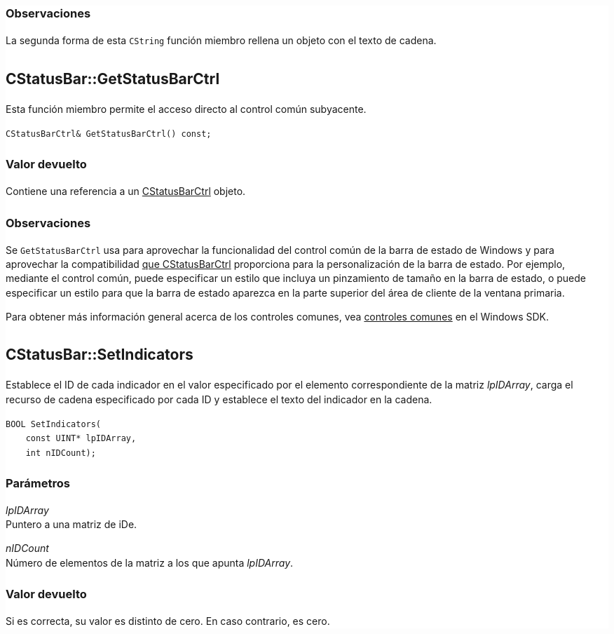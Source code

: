 ### <a name="remarks"></a>Observaciones

La segunda forma de esta `CString` función miembro rellena un objeto con el texto de cadena.

## <a name="cstatusbargetstatusbarctrl"></a><a name="getstatusbarctrl"></a>CStatusBar::GetStatusBarCtrl

Esta función miembro permite el acceso directo al control común subyacente.

```
CStatusBarCtrl& GetStatusBarCtrl() const;
```

### <a name="return-value"></a>Valor devuelto

Contiene una referencia a un [CStatusBarCtrl](../../mfc/reference/cstatusbarctrl-class.md) objeto.

### <a name="remarks"></a>Observaciones

Se `GetStatusBarCtrl` usa para aprovechar la funcionalidad del control común de la barra de estado de Windows y para aprovechar la compatibilidad [que CStatusBarCtrl](../../mfc/reference/cstatusbarctrl-class.md) proporciona para la personalización de la barra de estado. Por ejemplo, mediante el control común, puede especificar un estilo que incluya un pinzamiento de tamaño en la barra de estado, o puede especificar un estilo para que la barra de estado aparezca en la parte superior del área de cliente de la ventana primaria.

Para obtener más información general acerca de los controles comunes, vea [controles comunes](/windows/win32/Controls/common-controls-intro) en el Windows SDK.

## <a name="cstatusbarsetindicators"></a><a name="setindicators"></a>CStatusBar::SetIndicators

Establece el ID de cada indicador en el valor especificado por el elemento correspondiente de la matriz *lpIDArray*, carga el recurso de cadena especificado por cada ID y establece el texto del indicador en la cadena.

```
BOOL SetIndicators(
    const UINT* lpIDArray,
    int nIDCount);
```

### <a name="parameters"></a>Parámetros

*lpIDArray*<br/>
Puntero a una matriz de iDe.

*nIDCount*<br/>
Número de elementos de la matriz a los que apunta *lpIDArray*.

### <a name="return-value"></a>Valor devuelto

Si es correcta, su valor es distinto de cero. En caso contrario, es cero.
